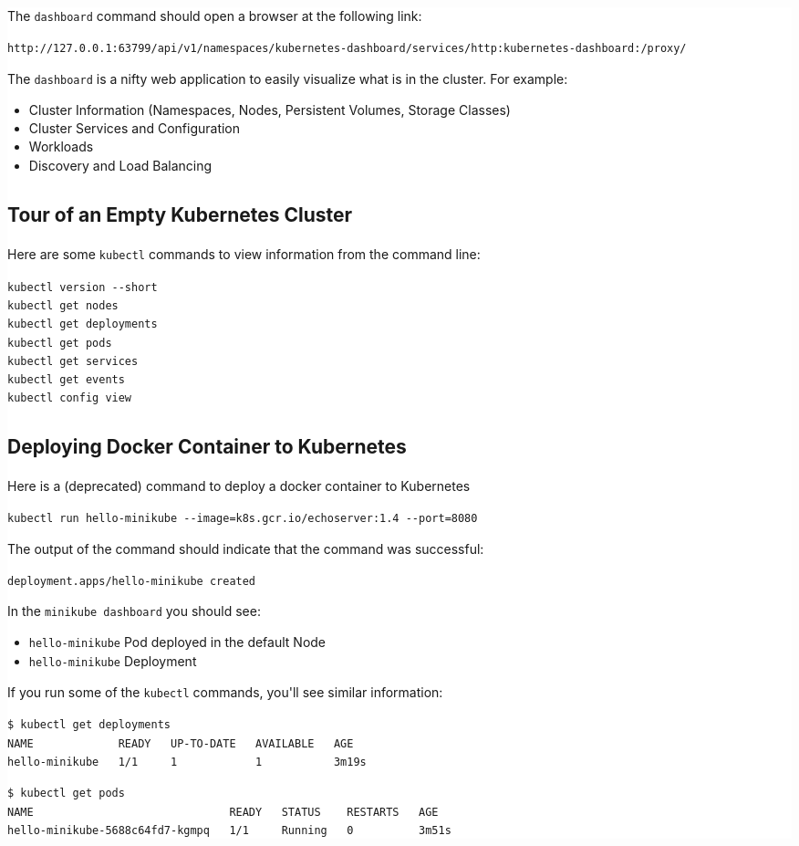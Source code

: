 The `dashboard` command should open a browser at the following link:
 
 ```
http://127.0.0.1:63799/api/v1/namespaces/kubernetes-dashboard/services/http:kubernetes-dashboard:/proxy/
 ```

The `dashboard` is a nifty web application to easily visualize what is in the cluster. 
For example:

* Cluster Information (Namespaces, Nodes, Persistent Volumes, Storage Classes)
* Cluster Services and Configuration
* Workloads
* Discovery and Load Balancing

## Tour of an Empty Kubernetes Cluster

Here are some `kubectl` commands to view information from the command line:

```
kubectl version --short
kubectl get nodes
kubectl get deployments
kubectl get pods
kubectl get services
kubectl get events
kubectl config view
```

## Deploying Docker Container to Kubernetes

Here is a (deprecated) command to deploy a docker container to Kubernetes

```
kubectl run hello-minikube --image=k8s.gcr.io/echoserver:1.4 --port=8080
```

The output of the command should indicate that the command was successful:

```
deployment.apps/hello-minikube created
```

In the `minikube dashboard` you should see:

* `hello-minikube` Pod deployed in the default Node
* `hello-minikube` Deployment

If you run some of the `kubectl` commands, you'll see similar information:

```
$ kubectl get deployments
NAME             READY   UP-TO-DATE   AVAILABLE   AGE
hello-minikube   1/1     1            1           3m19s
```

```
$ kubectl get pods
NAME                              READY   STATUS    RESTARTS   AGE
hello-minikube-5688c64fd7-kgmpq   1/1     Running   0          3m51s
```

